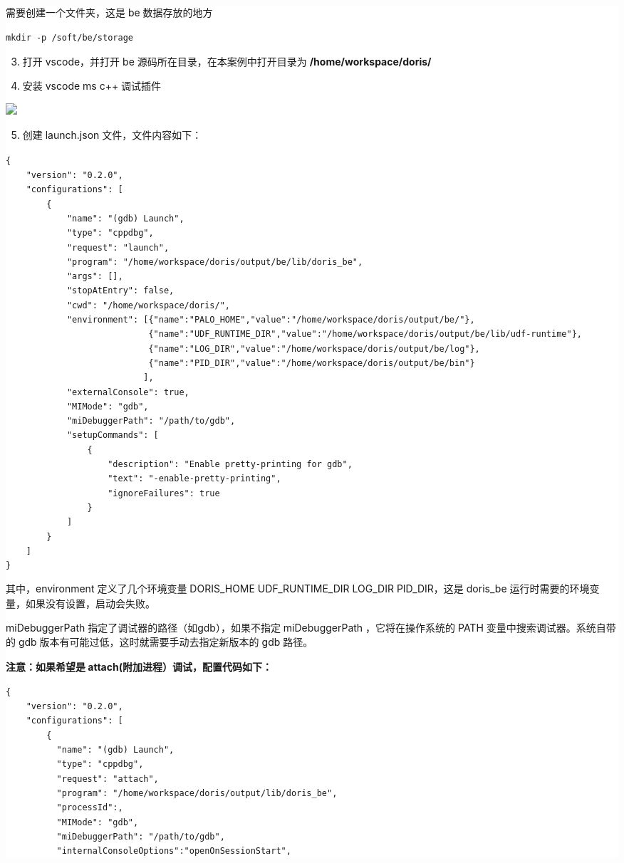 需要创建一个文件夹，这是 be 数据存放的地方

```
mkdir -p /soft/be/storage
```

3. 打开 vscode，并打开 be 源码所在目录，在本案例中打开目录为 **/home/workspace/doris/**

4. 安装 vscode ms c++ 调试插件

![](/images/image-20210618104004956.png)

5. 创建 launch.json 文件，文件内容如下：

```
{
    "version": "0.2.0",
    "configurations": [
        {
            "name": "(gdb) Launch",
            "type": "cppdbg",
            "request": "launch",
            "program": "/home/workspace/doris/output/be/lib/doris_be",
            "args": [],
            "stopAtEntry": false,
            "cwd": "/home/workspace/doris/",
            "environment": [{"name":"PALO_HOME","value":"/home/workspace/doris/output/be/"},
                            {"name":"UDF_RUNTIME_DIR","value":"/home/workspace/doris/output/be/lib/udf-runtime"},
                            {"name":"LOG_DIR","value":"/home/workspace/doris/output/be/log"},
                            {"name":"PID_DIR","value":"/home/workspace/doris/output/be/bin"}
                           ],
            "externalConsole": true,
            "MIMode": "gdb",
            "miDebuggerPath": "/path/to/gdb",
            "setupCommands": [
                {
                    "description": "Enable pretty-printing for gdb",
                    "text": "-enable-pretty-printing",
                    "ignoreFailures": true
                }
            ]
        }
    ]
}
```

其中，environment 定义了几个环境变量 DORIS_HOME UDF_RUNTIME_DIR LOG_DIR PID_DIR，这是 doris_be 运行时需要的环境变量，如果没有设置，启动会失败。

miDebuggerPath 指定了调试器的路径（如gdb），如果不指定 miDebuggerPath ，它将在操作系统的 PATH 变量中搜索调试器。系统自带的 gdb 版本有可能过低，这时就需要手动去指定新版本的 gdb 路径。

**注意：如果希望是 attach(附加进程）调试，配置代码如下：**

```
{
    "version": "0.2.0",
    "configurations": [
      	{
          "name": "(gdb) Launch",
          "type": "cppdbg",
          "request": "attach",
          "program": "/home/workspace/doris/output/lib/doris_be",
          "processId":,
          "MIMode": "gdb",
          "miDebuggerPath": "/path/to/gdb",
          "internalConsoleOptions":"openOnSessionStart",
```